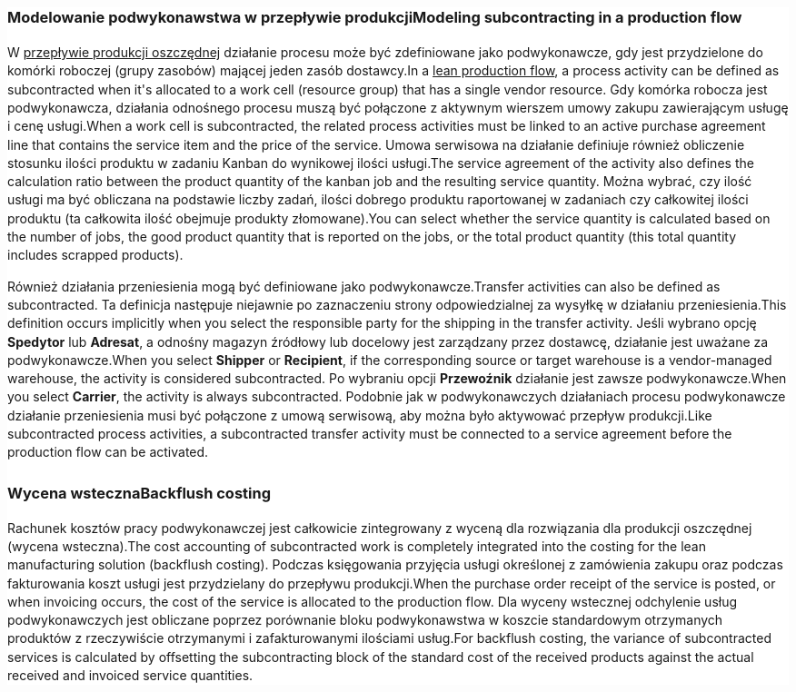 ### <a name="modeling-subcontracting-in-a-production-flow"></a><span data-ttu-id="eaf6f-166">Modelowanie podwykonawstwa w przepływie produkcji</span><span class="sxs-lookup"><span data-stu-id="eaf6f-166">Modeling subcontracting in a production flow</span></span>

<span data-ttu-id="eaf6f-167">W [przepływie produkcji oszczędnej](lean-manufacturing-modeling-lean-organization.md) działanie procesu może być zdefiniowane jako podwykonawcze, gdy jest przydzielone do komórki roboczej (grupy zasobów) mającej jeden zasób dostawcy.</span><span class="sxs-lookup"><span data-stu-id="eaf6f-167">In a [lean production flow](lean-manufacturing-modeling-lean-organization.md), a process activity can be defined as subcontracted when it's allocated to a work cell (resource group) that has a single vendor resource.</span></span> <span data-ttu-id="eaf6f-168">Gdy komórka robocza jest podwykonawcza, działania odnośnego procesu muszą być połączone z aktywnym wierszem umowy zakupu zawierającym usługę i cenę usługi.</span><span class="sxs-lookup"><span data-stu-id="eaf6f-168">When a work cell is subcontracted, the related process activities must be linked to an active purchase agreement line that contains the service item and the price of the service.</span></span> <span data-ttu-id="eaf6f-169">Umowa serwisowa na działanie definiuje również obliczenie stosunku ilości produktu w zadaniu Kanban do wynikowej ilości usługi.</span><span class="sxs-lookup"><span data-stu-id="eaf6f-169">The service agreement of the activity also defines the calculation ratio between the product quantity of the kanban job and the resulting service quantity.</span></span> <span data-ttu-id="eaf6f-170">Można wybrać, czy ilość usługi ma być obliczana na podstawie liczby zadań, ilości dobrego produktu raportowanej w zadaniach czy całkowitej ilości produktu (ta całkowita ilość obejmuje produkty złomowane).</span><span class="sxs-lookup"><span data-stu-id="eaf6f-170">You can select whether the service quantity is calculated based on the number of jobs, the good product quantity that is reported on the jobs, or the total product quantity (this total quantity includes scrapped products).</span></span>  

<span data-ttu-id="eaf6f-171">Również działania przeniesienia mogą być definiowane jako podwykonawcze.</span><span class="sxs-lookup"><span data-stu-id="eaf6f-171">Transfer activities can also be defined as subcontracted.</span></span> <span data-ttu-id="eaf6f-172">Ta definicja następuje niejawnie po zaznaczeniu strony odpowiedzialnej za wysyłkę w działaniu przeniesienia.</span><span class="sxs-lookup"><span data-stu-id="eaf6f-172">This definition occurs implicitly when you select the responsible party for the shipping in the transfer activity.</span></span> <span data-ttu-id="eaf6f-173">Jeśli wybrano opcję **Spedytor** lub **Adresat**, a odnośny magazyn źródłowy lub docelowy jest zarządzany przez dostawcę, działanie jest uważane za podwykonawcze.</span><span class="sxs-lookup"><span data-stu-id="eaf6f-173">When you select **Shipper** or **Recipient**, if the corresponding source or target warehouse is a vendor-managed warehouse, the activity is considered subcontracted.</span></span> <span data-ttu-id="eaf6f-174">Po wybraniu opcji **Przewoźnik** działanie jest zawsze podwykonawcze.</span><span class="sxs-lookup"><span data-stu-id="eaf6f-174">When you select **Carrier**, the activity is always subcontracted.</span></span> <span data-ttu-id="eaf6f-175">Podobnie jak w podwykonawczych działaniach procesu podwykonawcze działanie przeniesienia musi być połączone z umową serwisową, aby można było aktywować przepływ produkcji.</span><span class="sxs-lookup"><span data-stu-id="eaf6f-175">Like subcontracted process activities, a subcontracted transfer activity must be connected to a service agreement before the production flow can be activated.</span></span>

### <a name="backflush-costing"></a><span data-ttu-id="eaf6f-176">Wycena wsteczna</span><span class="sxs-lookup"><span data-stu-id="eaf6f-176">Backflush costing</span></span>

<span data-ttu-id="eaf6f-177">Rachunek kosztów pracy podwykonawczej jest całkowicie zintegrowany z wyceną dla rozwiązania dla produkcji oszczędnej (wycena wsteczna).</span><span class="sxs-lookup"><span data-stu-id="eaf6f-177">The cost accounting of subcontracted work is completely integrated into the costing for the lean manufacturing solution (backflush costing).</span></span> <span data-ttu-id="eaf6f-178">Podczas księgowania przyjęcia usługi określonej z zamówienia zakupu oraz podczas fakturowania koszt usługi jest przydzielany do przepływu produkcji.</span><span class="sxs-lookup"><span data-stu-id="eaf6f-178">When the purchase order receipt of the service is posted, or when invoicing occurs, the cost of the service is allocated to the production flow.</span></span> <span data-ttu-id="eaf6f-179">Dla wyceny wstecznej odchylenie usług podwykonawczych jest obliczane poprzez porównanie bloku podwykonawstwa w koszcie standardowym otrzymanych produktów z rzeczywiście otrzymanymi i zafakturowanymi ilościami usług.</span><span class="sxs-lookup"><span data-stu-id="eaf6f-179">For backflush costing, the variance of subcontracted services is calculated by offsetting the subcontracting block of the standard cost of the received products against the actual received and invoiced service quantities.</span></span>
